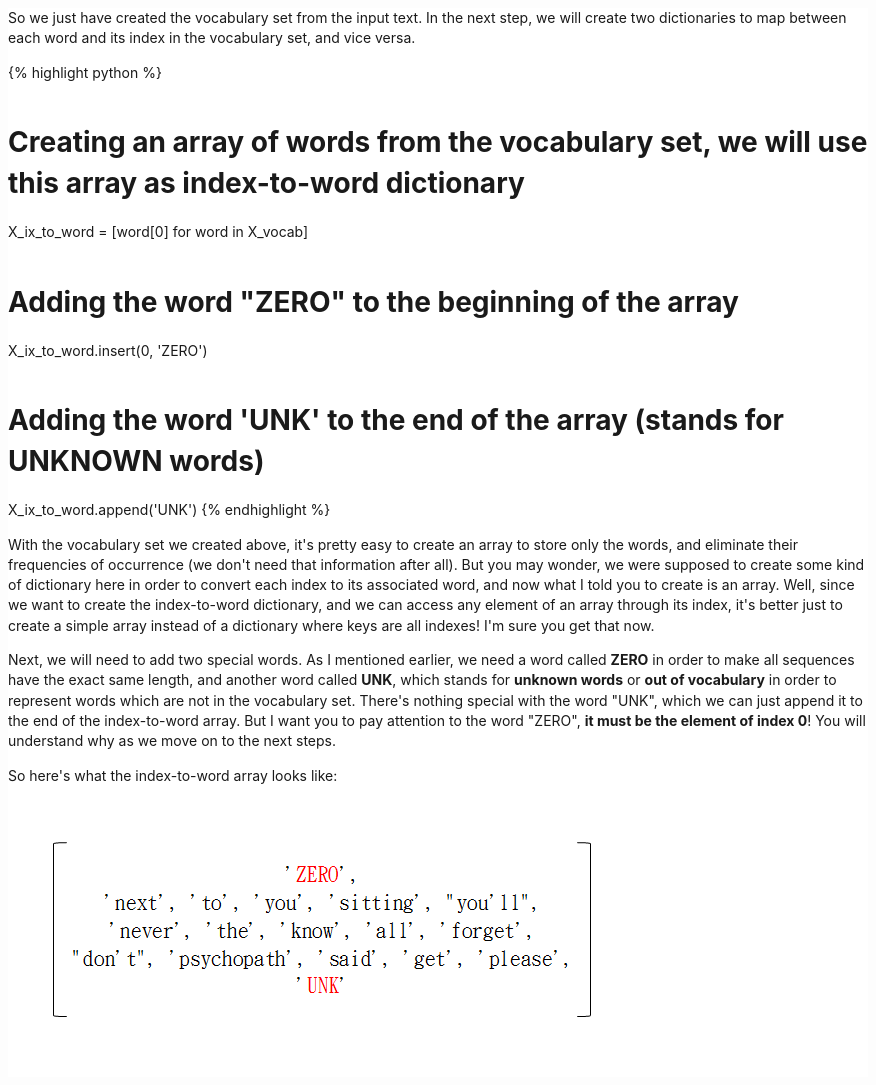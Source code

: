 So we just have created the vocabulary set from the input text. In the next step, we will create two dictionaries to map between each word and its index in the vocabulary set, and vice versa.

{% highlight python %}
# Creating an array of words from the vocabulary set, we will use this array as index-to-word dictionary
X_ix_to_word = [word[0] for word in X_vocab]
# Adding the word "ZERO" to the beginning of the array
X_ix_to_word.insert(0, 'ZERO')
# Adding the word 'UNK' to the end of the array (stands for UNKNOWN words)
X_ix_to_word.append('UNK')
{% endhighlight %}

With the vocabulary set we created above, it's pretty easy to create an array to store only the words, and eliminate their frequencies of occurrence (we don't need that information after all). But you may wonder, we were supposed to create some kind of dictionary here in order to convert each index to its associated word, and now what I told you to create is an array. Well, since we want to create the index-to-word dictionary, and we can access any element of an array through its index, it's better just to create a simple array instead of a dictionary where keys are all indexes! I'm sure you get that now.

<script async src="//pagead2.googlesyndication.com/pagead/js/adsbygoogle.js"></script>

<ins class="adsbygoogle"
     style="display:block"
     data-ad-client="ca-pub-3852793730107162"
     data-ad-slot="2275566366"
     data-ad-format="auto"></ins>
<script>
(adsbygoogle = window.adsbygoogle || []).push({});
</script>

Next, we will need to add two special words. As I mentioned earlier, we need a word called **ZERO** in order to make all sequences have the exact same length, and another word called **UNK**, which stands for **unknown words** or **out of vocabulary** in order to represent words which are not in the vocabulary set. There's nothing special with the word "UNK", which we can just append it to the end of the index-to-word array. But I want you to pay attention to the word "ZERO", **it must be the element of index 0**! You will understand why as we move on to the next steps.

So here's what the index-to-word array looks like:

![ix_to_word](/images/projects/sequence-to-sequence/ix_to_word.png)
